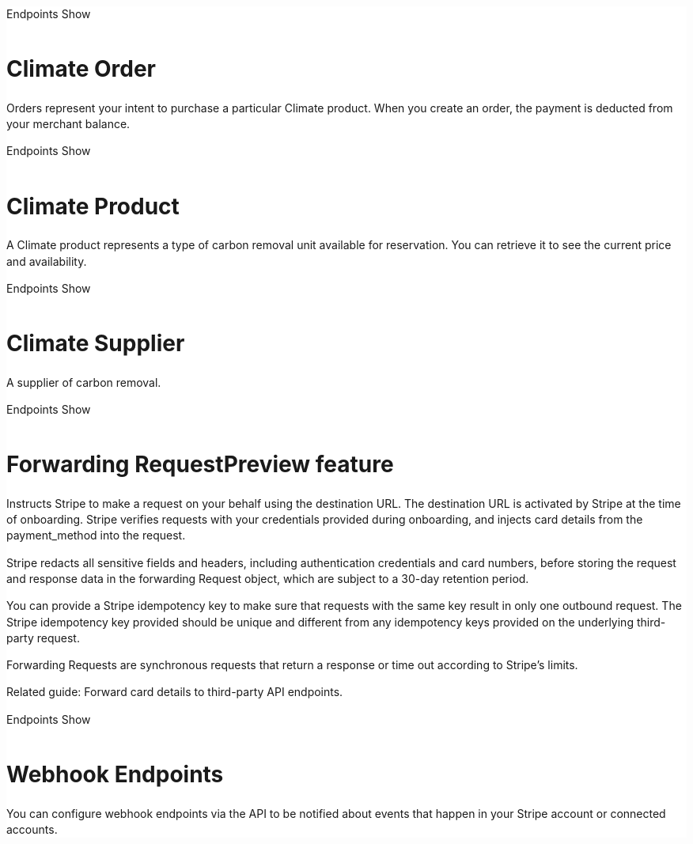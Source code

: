 Endpoints
Show

# Climate Order

Orders represent your intent to purchase a particular Climate product. When you create an order, the payment is deducted from your merchant balance.

Endpoints
Show

# Climate Product

A Climate product represents a type of carbon removal unit available for reservation. You can retrieve it to see the current price and availability.

Endpoints
Show

# Climate Supplier

A supplier of carbon removal.

Endpoints
Show

# Forwarding RequestPreview feature

Instructs Stripe to make a request on your behalf using the destination URL. The destination URL is activated by Stripe at the time of onboarding. Stripe verifies requests with your credentials provided during onboarding, and injects card details from the payment_method into the request.

Stripe redacts all sensitive fields and headers, including authentication credentials and card numbers, before storing the request and response data in the forwarding Request object, which are subject to a 30-day retention period.

You can provide a Stripe idempotency key to make sure that requests with the same key result in only one outbound request. The Stripe idempotency key provided should be unique and different from any idempotency keys provided on the underlying third-party request.

Forwarding Requests are synchronous requests that return a response or time out according to Stripe’s limits.

Related guide: Forward card details to third-party API endpoints.

Endpoints
Show

# Webhook Endpoints

You can configure webhook endpoints via the API to be notified about events that happen in your Stripe account or connected accounts.
